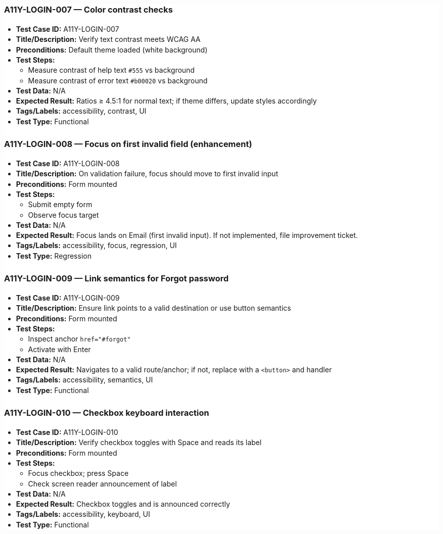 ### A11Y-LOGIN-007 — Color contrast checks
- **Test Case ID:** A11Y-LOGIN-007
- **Title/Description:** Verify text contrast meets WCAG AA
- **Preconditions:** Default theme loaded (white background)
- **Test Steps:**
  - Measure contrast of help text `#555` vs background
  - Measure contrast of error text `#b00020` vs background
- **Test Data:** N/A
- **Expected Result:** Ratios ≥ 4.5:1 for normal text; if theme differs, update styles accordingly
- **Tags/Labels:** accessibility, contrast, UI
- **Test Type:** Functional

### A11Y-LOGIN-008 — Focus on first invalid field (enhancement)
- **Test Case ID:** A11Y-LOGIN-008
- **Title/Description:** On validation failure, focus should move to first invalid input
- **Preconditions:** Form mounted
- **Test Steps:**
  - Submit empty form
  - Observe focus target
- **Test Data:** N/A
- **Expected Result:** Focus lands on Email (first invalid input). If not implemented, file improvement ticket.
- **Tags/Labels:** accessibility, focus, regression, UI
- **Test Type:** Regression

### A11Y-LOGIN-009 — Link semantics for Forgot password
- **Test Case ID:** A11Y-LOGIN-009
- **Title/Description:** Ensure link points to a valid destination or use button semantics
- **Preconditions:** Form mounted
- **Test Steps:**
  - Inspect anchor `href="#forgot"`
  - Activate with Enter
- **Test Data:** N/A
- **Expected Result:** Navigates to a valid route/anchor; if not, replace with a `<button>` and handler
- **Tags/Labels:** accessibility, semantics, UI
- **Test Type:** Functional

### A11Y-LOGIN-010 — Checkbox keyboard interaction
- **Test Case ID:** A11Y-LOGIN-010
- **Title/Description:** Verify checkbox toggles with Space and reads its label
- **Preconditions:** Form mounted
- **Test Steps:**
  - Focus checkbox; press Space
  - Check screen reader announcement of label
- **Test Data:** N/A
- **Expected Result:** Checkbox toggles and is announced correctly
- **Tags/Labels:** accessibility, keyboard, UI
- **Test Type:** Functional
